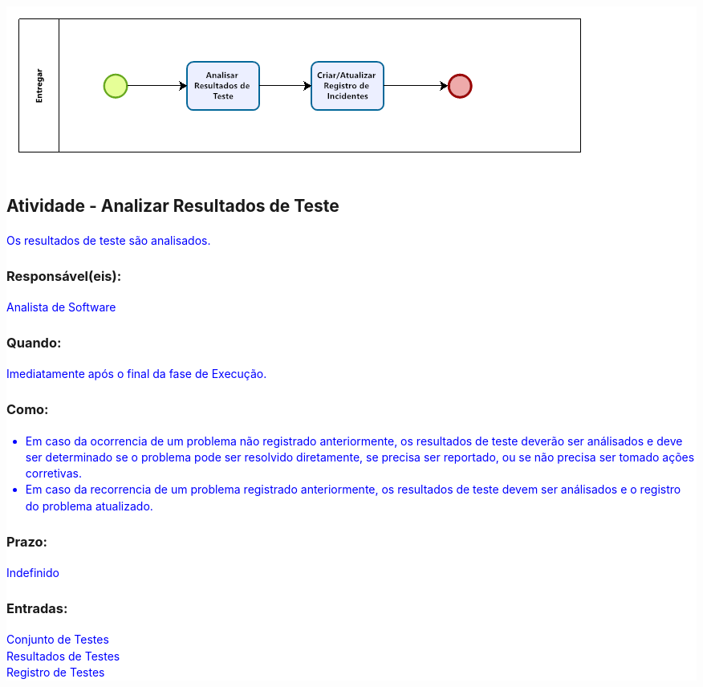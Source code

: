 ![image](imagens/Entregar.png)

## Atividade - Analizar Resultados de Teste

<span style="color:blue">
  Os resultados de teste são analisados.
</span>

### Responsável(eis):

<span style="color:blue">
  Analista de Software
</span>

### Quando:

<span style="color:blue">
  Imediatamente após o final da fase de Execução.
</span>

### Como:

<span style="color:blue">
  
  
  - Em caso da ocorrencia de um problema não registrado anteriormente, os resultados de teste deverão ser análisados e deve ser determinado se o problema pode ser resolvido diretamente, se precisa ser reportado, ou se não precisa ser tomado ações corretivas. </br>
  - Em caso da recorrencia de um problema registrado anteriormente, os resultados de teste devem ser análisados e o registro do problema atualizado.
</span>

### Prazo:

<span style="color:blue">
  Indefinido
</span>

### Entradas:

<span style="color:blue">
  Conjunto de Testes </br>
  Resultados de Testes </br>
  Registro de Testes
</span>

